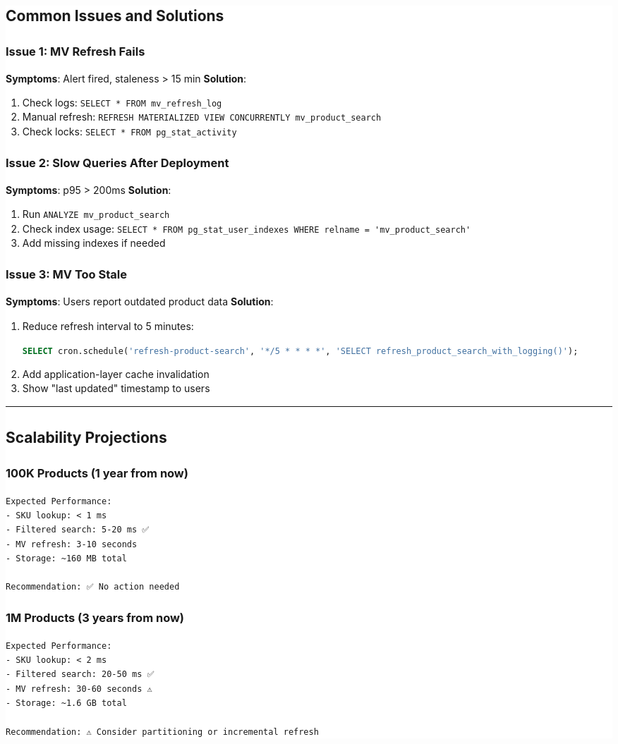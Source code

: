 
## Common Issues and Solutions

### Issue 1: MV Refresh Fails
**Symptoms**: Alert fired, staleness > 15 min
**Solution**:
1. Check logs: `SELECT * FROM mv_refresh_log`
2. Manual refresh: `REFRESH MATERIALIZED VIEW CONCURRENTLY mv_product_search`
3. Check locks: `SELECT * FROM pg_stat_activity`

### Issue 2: Slow Queries After Deployment
**Symptoms**: p95 > 200ms
**Solution**:
1. Run `ANALYZE mv_product_search`
2. Check index usage: `SELECT * FROM pg_stat_user_indexes WHERE relname = 'mv_product_search'`
3. Add missing indexes if needed

### Issue 3: MV Too Stale
**Symptoms**: Users report outdated product data
**Solution**:
1. Reduce refresh interval to 5 minutes:
   ```sql
   SELECT cron.schedule('refresh-product-search', '*/5 * * * *', 'SELECT refresh_product_search_with_logging()');
   ```
2. Add application-layer cache invalidation
3. Show "last updated" timestamp to users

---

## Scalability Projections

### 100K Products (1 year from now)
```
Expected Performance:
- SKU lookup: < 1 ms
- Filtered search: 5-20 ms ✅
- MV refresh: 3-10 seconds
- Storage: ~160 MB total

Recommendation: ✅ No action needed
```

### 1M Products (3 years from now)
```
Expected Performance:
- SKU lookup: < 2 ms
- Filtered search: 20-50 ms ✅
- MV refresh: 30-60 seconds ⚠️
- Storage: ~1.6 GB total

Recommendation: ⚠️ Consider partitioning or incremental refresh
```
